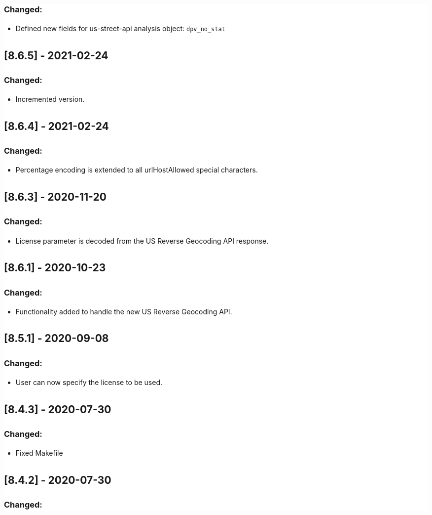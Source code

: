 ### Changed:

- Defined new fields for us-street-api analysis object: `dpv_no_stat`


## [8.6.5] - 2021-02-24

### Changed:

- Incremented version.


## [8.6.4] - 2021-02-24

### Changed:

- Percentage encoding is extended to all urlHostAllowed special characters.


## [8.6.3] - 2020-11-20

### Changed:

- License parameter is decoded from the US Reverse Geocoding API response.


## [8.6.1] - 2020-10-23

### Changed:

- Functionality added to handle the new US Reverse Geocoding API.


## [8.5.1] - 2020-09-08

### Changed:

- User can now specify the license to be used.


## [8.4.3] - 2020-07-30

### Changed:

- Fixed Makefile


## [8.4.2] - 2020-07-30

### Changed:


[Unreleased]: https://github.com/smartystreets/smartystreets-ios-sdk/compare/7.5.4...HEAD
[7.5.4]: https://github.com/smartystreets/smartystreets-ios-sdk/compare/7.5.3...7.5.4
[Earlier]: https://github.com/smartystreets/smartystreets-ios-sdk/releases